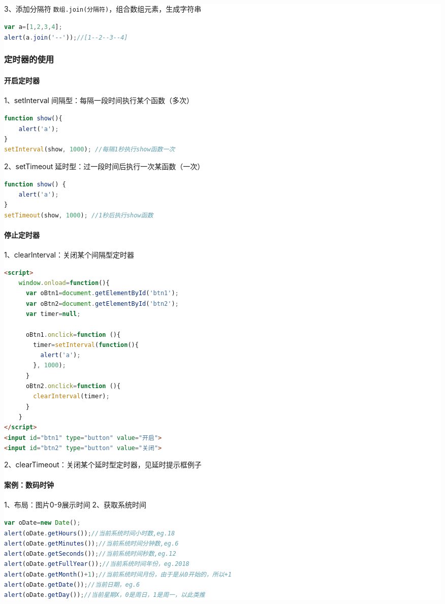 3、添加分隔符
`数组.join(分隔符)`，组合数组元素，生成字符串
```js
var a=[1,2,3,4];
alert(a.join('--'));//[1--2--3--4]
```

### 定时器的使用
#### 开启定时器
1、setInterval 间隔型：每隔一段时间执行某个函数（多次）
```js
function show(){
    alert('a');
}
setInterval(show, 1000); //每隔1秒执行show函数一次
```

2、setTimeout  延时型：过一段时间后执行一次某函数（一次）
```js
function show() {
    alert('a');
}
setTimeout(show, 1000); //1秒后执行show函数
```

#### 停止定时器
1、clearInterval：关闭某个间隔型定时器
```html
<script>
    window.onload=function(){
      var oBtn1=document.getElementById('btn1');
      var oBtn2=document.getElementById('btn2');
      var timer=null;

      oBtn1.onclick=function (){
        timer=setInterval(function(){
          alert('a');
        }, 1000);
      }
      oBtn2.onclick=function (){
        clearInterval(timer);
      }
    }
</script>
<input id="btn1" type="button" value="开启">
<input id="btn2" type="button" value="关闭">
```

2、clearTimeout：关闭某个延时型定时器，见延时提示框例子

#### 案例：数码时钟
1、布局：图片0-9展示时间
2、获取系统时间
```js
var oDate=new Date();
alert(oDate.getHours());//当前系统时间小时数,eg.18
alert(oDate.getMinutes());//当前系统时间分钟数,eg.6
alert(oDate.getSeconds());//当前系统时间秒数,eg.12
alert(oDate.getFullYear());//当前系统时间年份，eg.2018
alert(oDate.getMonth()+1);//当前系统时间月份，由于是从0开始的，所以+1
alert(oDate.getDate());//当前日期，eg.6
alert(oDate.getDay());//当前星期X，0是周日，1是周一，以此类推
```
